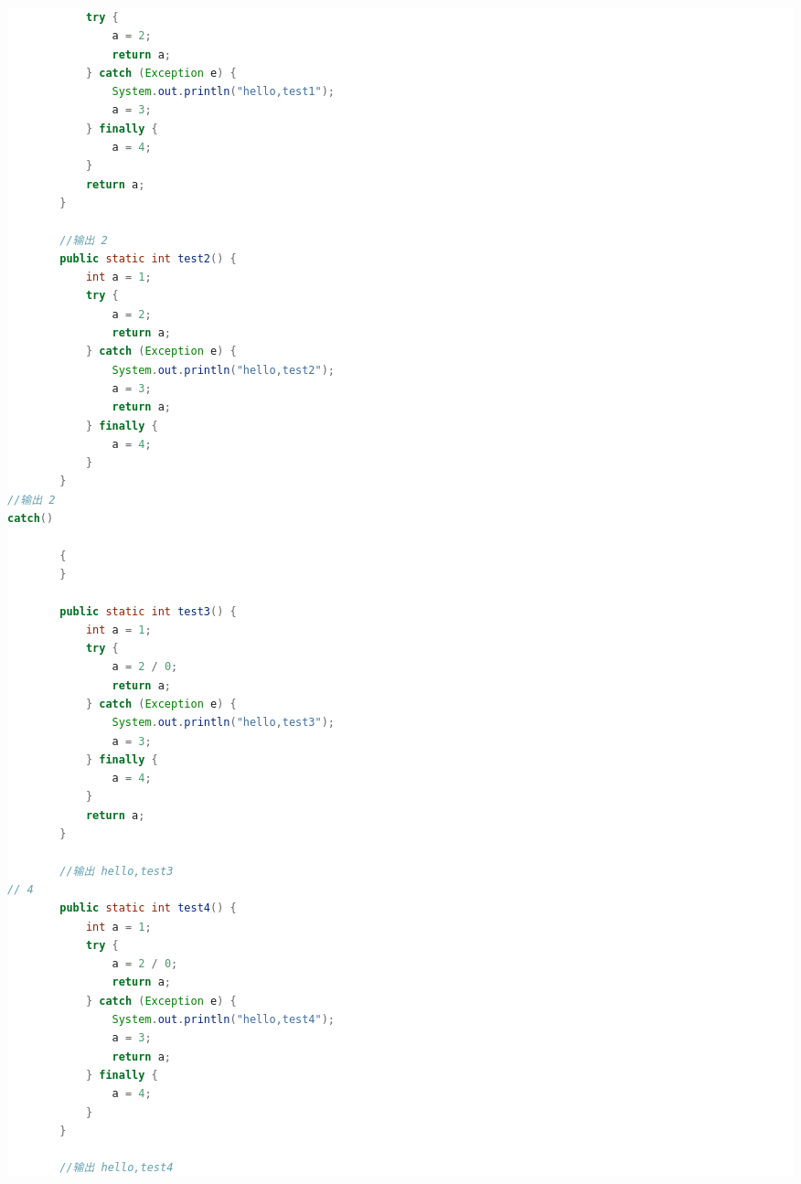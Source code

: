 ```java
            try {
                a = 2;
                return a;
            } catch (Exception e) {
                System.out.println("hello,test1");
                a = 3;
            } finally {
                a = 4;
            }
            return a;
        }

        //输出 2
        public static int test2() {
            int a = 1;
            try {
                a = 2;
                return a;
            } catch (Exception e) {
                System.out.println("hello,test2");
                a = 3;
                return a;
            } finally {
                a = 4;
            }
        }
//输出 2
catch()

        {
        }

        public static int test3() {
            int a = 1;
            try {
                a = 2 / 0;
                return a;
            } catch (Exception e) {
                System.out.println("hello,test3");
                a = 3;
            } finally {
                a = 4;
            }
            return a;
        }

        //输出 hello,test3
// 4
        public static int test4() {
            int a = 1;
            try {
                a = 2 / 0;
                return a;
            } catch (Exception e) {
                System.out.println("hello,test4");
                a = 3;
                return a;
            } finally {
                a = 4;
            }
        }

        //输出 hello,test4
```